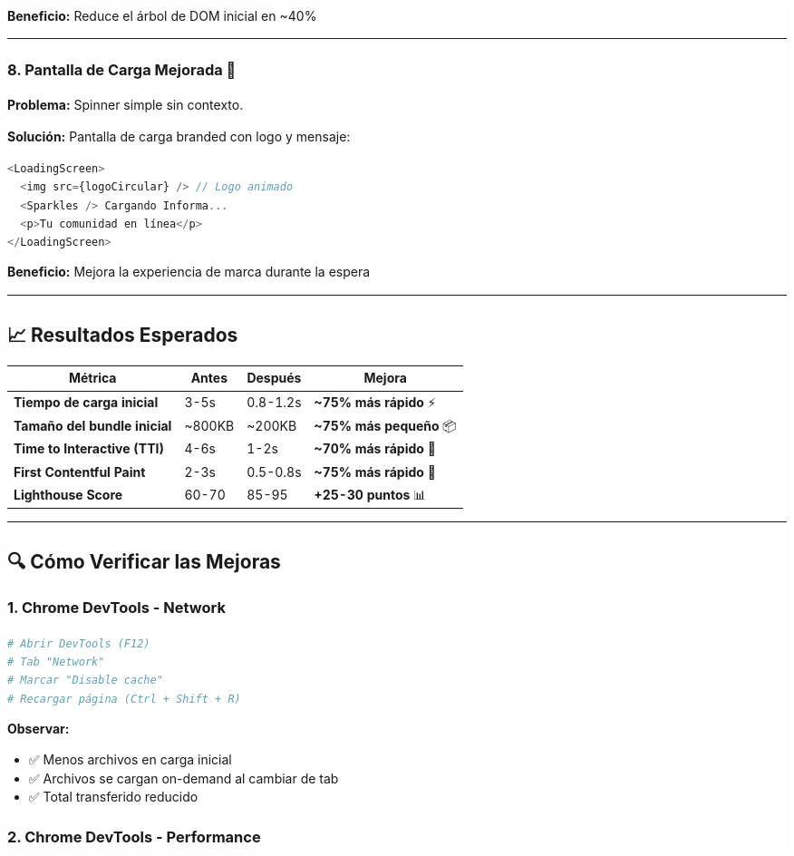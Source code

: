 **Beneficio:** Reduce el árbol de DOM inicial en ~40%

---

### 8. **Pantalla de Carga Mejorada** 🎨

**Problema:** Spinner simple sin contexto.

**Solución:** Pantalla de carga branded con logo y mensaje:

```typescript
<LoadingScreen>
  <img src={logoCircular} /> // Logo animado
  <Sparkles /> Cargando Informa...
  <p>Tu comunidad en línea</p>
</LoadingScreen>
```

**Beneficio:** Mejora la experiencia de marca durante la espera

---

## 📈 Resultados Esperados

| Métrica | Antes | Después | Mejora |
|---------|-------|---------|--------|
| **Tiempo de carga inicial** | 3-5s | 0.8-1.2s | **~75% más rápido** ⚡ |
| **Tamaño del bundle inicial** | ~800KB | ~200KB | **~75% más pequeño** 📦 |
| **Time to Interactive (TTI)** | 4-6s | 1-2s | **~70% más rápido** 🎯 |
| **First Contentful Paint** | 2-3s | 0.5-0.8s | **~75% más rápido** 🎨 |
| **Lighthouse Score** | 60-70 | 85-95 | **+25-30 puntos** 📊 |

---

## 🔍 Cómo Verificar las Mejoras

### 1. **Chrome DevTools - Network**

```bash
# Abrir DevTools (F12)
# Tab "Network"
# Marcar "Disable cache"
# Recargar página (Ctrl + Shift + R)
```

**Observar:**
- ✅ Menos archivos en carga inicial
- ✅ Archivos se cargan on-demand al cambiar de tab
- ✅ Total transferido reducido

### 2. **Chrome DevTools - Performance**
